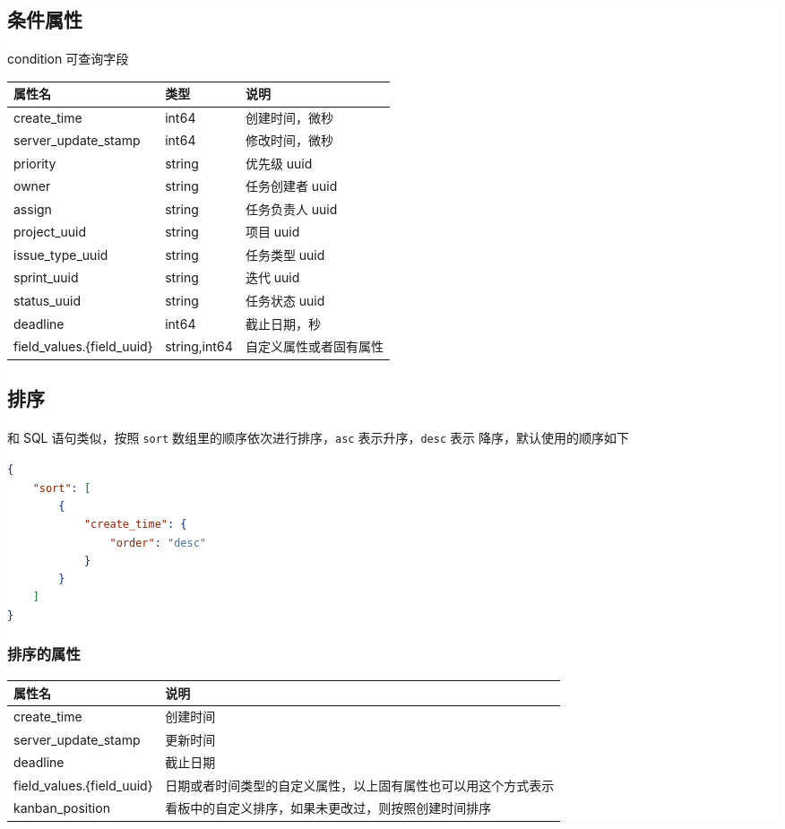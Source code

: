 ## 条件属性

condition 可查询字段 

| 属性名                    | 类型         | 说明                   |
|:--------------------------|:-------------|:-----------------------|
| create_time               | int64        | 创建时间，微秒         |
| server_update_stamp       | int64        | 修改时间，微秒         |
| priority                  | string       | 优先级 uuid            |
| owner                     | string       | 任务创建者 uuid        |
| assign                    | string       | 任务负责人 uuid        |
| project_uuid              | string       | 项目 uuid              |
| issue_type_uuid           | string       | 任务类型 uuid          |
| sprint_uuid               | string       | 迭代 uuid              |
| status_uuid               | string       | 任务状态 uuid          |
| deadline                  | int64        | 截止日期，秒           |
| field_values.{field_uuid} | string,int64 | 自定义属性或者固有属性 |

## 排序

和 SQL 语句类似，按照 `sort` 数组里的顺序依次进行排序，`asc` 表示升序，`desc` 表示
降序，默认使用的顺序如下

```json
{
    "sort": [
        {
            "create_time": {
                "order": "desc"
            }
        }
    ]
}
```

### 排序的属性

| 属性名                    | 说明                                                           |
|:--------------------------|:---------------------------------------------------------------|
| create_time               | 创建时间                                                       |
| server_update_stamp       | 更新时间                                                       |
| deadline                  | 截止日期                                                       |
| field_values.{field_uuid} | 日期或者时间类型的自定义属性，以上固有属性也可以用这个方式表示 |
| kanban_position           | 看板中的自定义排序，如果未更改过，则按照创建时间排序                   | 
